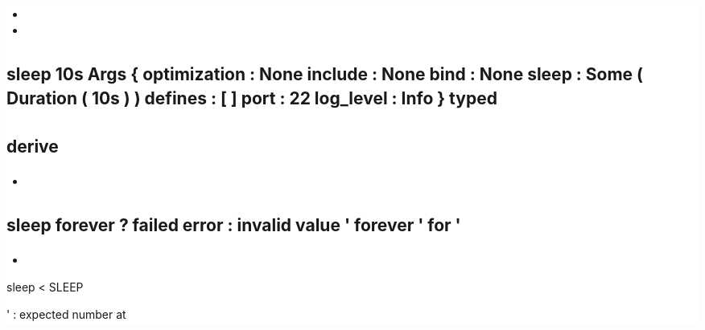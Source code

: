 -
-
sleep
10s
Args
{
optimization
:
None
include
:
None
bind
:
None
sleep
:
Some
(
Duration
(
10s
)
)
defines
:
[
]
port
:
22
log_level
:
Info
}
typed
-
derive
-
-
sleep
forever
?
failed
error
:
invalid
value
'
forever
'
for
'
-
-
sleep
<
SLEEP
>
'
:
expected
number
at